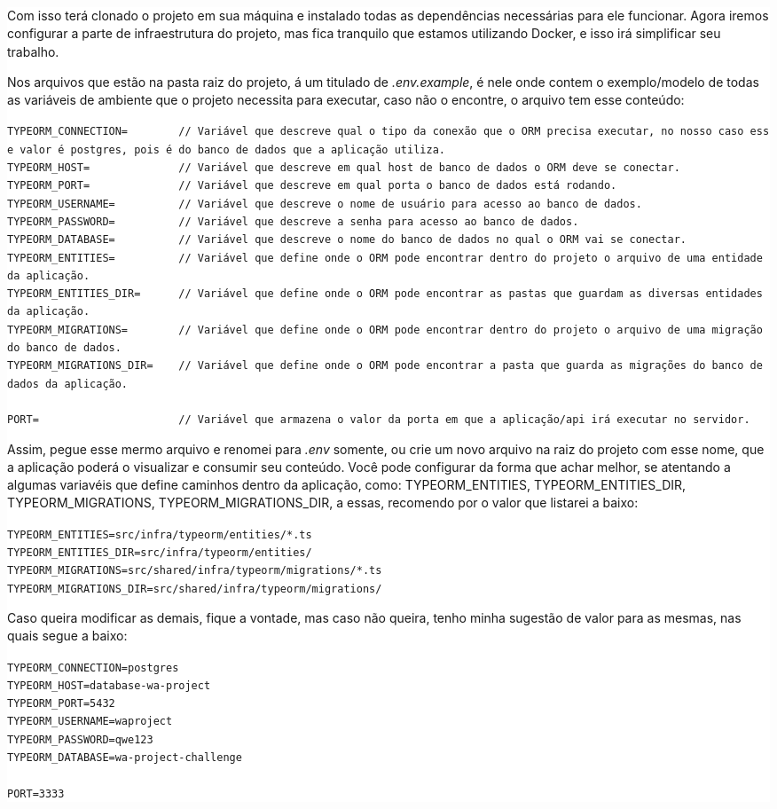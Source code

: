 Com isso terá clonado o projeto em sua máquina e instalado todas as dependências necessárias para ele funcionar.
Agora iremos configurar a parte de infraestrutura do projeto, mas fica tranquilo que estamos utilizando Docker, e isso irá simplificar seu trabalho. 

Nos arquivos que estão na pasta raiz do projeto, á um titulado de *.env.example*, é nele onde contem o exemplo/modelo de todas as variáveis de ambiente que o projeto necessita para executar, caso não o encontre, o arquivo tem esse conteúdo:

```enviroment
TYPEORM_CONNECTION=        // Variável que descreve qual o tipo da conexão que o ORM precisa executar, no nosso caso esse valor é postgres, pois é do banco de dados que a aplicação utiliza.
TYPEORM_HOST=              // Variável que descreve em qual host de banco de dados o ORM deve se conectar.
TYPEORM_PORT=              // Variável que descreve em qual porta o banco de dados está rodando.
TYPEORM_USERNAME=          // Variável que descreve o nome de usuário para acesso ao banco de dados.
TYPEORM_PASSWORD=          // Variável que descreve a senha para acesso ao banco de dados.
TYPEORM_DATABASE=          // Variável que descreve o nome do banco de dados no qual o ORM vai se conectar.
TYPEORM_ENTITIES=          // Variável que define onde o ORM pode encontrar dentro do projeto o arquivo de uma entidade da aplicação.
TYPEORM_ENTITIES_DIR=      // Variável que define onde o ORM pode encontrar as pastas que guardam as diversas entidades da aplicação.
TYPEORM_MIGRATIONS=        // Variável que define onde o ORM pode encontrar dentro do projeto o arquivo de uma migração do banco de dados.
TYPEORM_MIGRATIONS_DIR=    // Variável que define onde o ORM pode encontrar a pasta que guarda as migrações do banco de dados da aplicação.

PORT=                      // Variável que armazena o valor da porta em que a aplicação/api irá executar no servidor.
```

Assim, pegue esse mermo arquivo e renomei para *.env* somente, ou crie um novo arquivo na raiz do projeto com esse nome, que a aplicação poderá o visualizar e consumir seu conteúdo. Você pode configurar da forma que achar melhor, se atentando a algumas variavéis que define caminhos dentro da aplicação, como: TYPEORM_ENTITIES, TYPEORM_ENTITIES_DIR, TYPEORM_MIGRATIONS, TYPEORM_MIGRATIONS_DIR, a essas, recomendo por o valor que listarei a baixo:

```enviroment
TYPEORM_ENTITIES=src/infra/typeorm/entities/*.ts
TYPEORM_ENTITIES_DIR=src/infra/typeorm/entities/
TYPEORM_MIGRATIONS=src/shared/infra/typeorm/migrations/*.ts
TYPEORM_MIGRATIONS_DIR=src/shared/infra/typeorm/migrations/
```
Caso queira modificar as demais, fique a vontade, mas caso não queira, tenho minha sugestão de valor para as mesmas, nas quais segue a baixo:

```enviroment
TYPEORM_CONNECTION=postgres
TYPEORM_HOST=database-wa-project
TYPEORM_PORT=5432
TYPEORM_USERNAME=waproject
TYPEORM_PASSWORD=qwe123
TYPEORM_DATABASE=wa-project-challenge

PORT=3333
```
